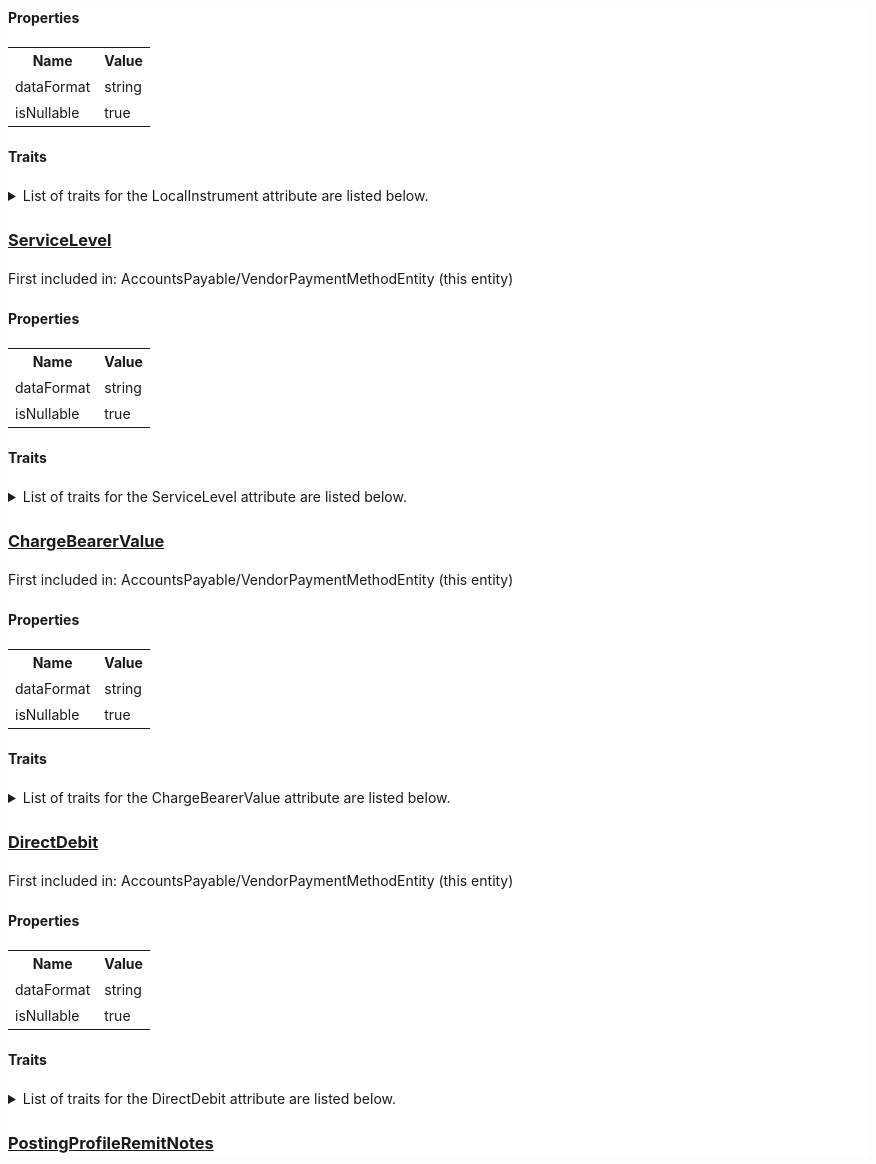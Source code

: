 #### Properties

<table><tr><th>Name</th><th>Value</th></tr><tr><td>dataFormat</td><td>string</td></tr><tr><td>isNullable</td><td>true</td></tr></table>

#### Traits

<details><summary>List of traits for the LocalInstrument attribute are listed below.</summary></details>

### <a href=#ServiceLevel name="ServiceLevel">ServiceLevel</a>

First included in: AccountsPayable/VendorPaymentMethodEntity (this entity)  

#### Properties

<table><tr><th>Name</th><th>Value</th></tr><tr><td>dataFormat</td><td>string</td></tr><tr><td>isNullable</td><td>true</td></tr></table>

#### Traits

<details><summary>List of traits for the ServiceLevel attribute are listed below.</summary></details>

### <a href=#ChargeBearerValue name="ChargeBearerValue">ChargeBearerValue</a>

First included in: AccountsPayable/VendorPaymentMethodEntity (this entity)  

#### Properties

<table><tr><th>Name</th><th>Value</th></tr><tr><td>dataFormat</td><td>string</td></tr><tr><td>isNullable</td><td>true</td></tr></table>

#### Traits

<details><summary>List of traits for the ChargeBearerValue attribute are listed below.</summary></details>

### <a href=#DirectDebit name="DirectDebit">DirectDebit</a>

First included in: AccountsPayable/VendorPaymentMethodEntity (this entity)  

#### Properties

<table><tr><th>Name</th><th>Value</th></tr><tr><td>dataFormat</td><td>string</td></tr><tr><td>isNullable</td><td>true</td></tr></table>

#### Traits

<details><summary>List of traits for the DirectDebit attribute are listed below.</summary></details>

### <a href=#PostingProfileRemitNotes name="PostingProfileRemitNotes">PostingProfileRemitNotes</a>
